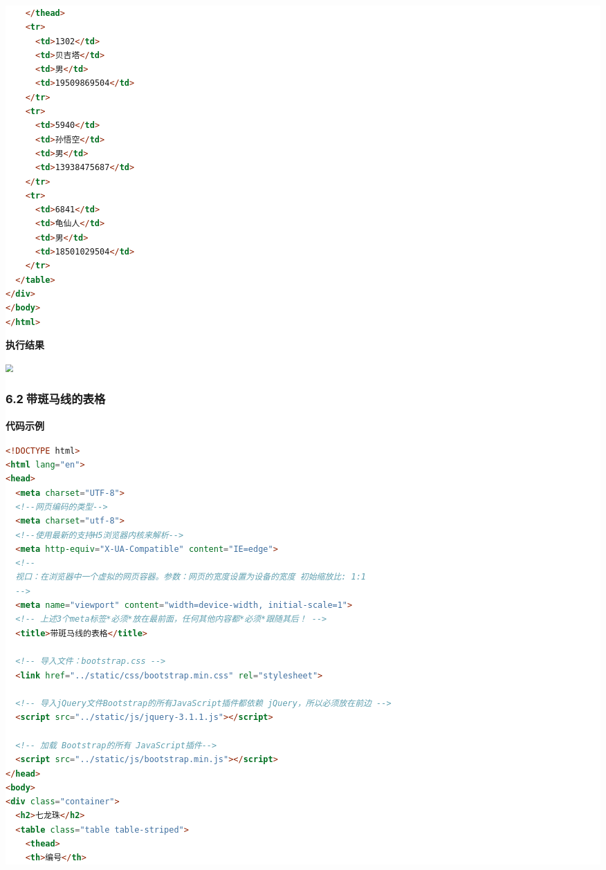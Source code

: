 ```html
	</thead>
	<tr>
	  <td>1302</td>
	  <td>贝吉塔</td>
	  <td>男</td>
	  <td>19509869504</td>
	</tr>
	<tr>
	  <td>5940</td>
	  <td>孙悟空</td>
	  <td>男</td>
	  <td>13938475687</td>
	</tr>
	<tr>
	  <td>6841</td>
	  <td>龟仙人</td>
	  <td>男</td>
	  <td>18501029504</td>
	</tr>
  </table>
</div>
</body>
</html>
```

**执行结果**

​	<img src="https://guardwhy.oss-cn-beijing.aliyuncs.com/img/前端/jQuery/jquery2/15-bt.png" style="zoom: 67%;" />

### 6.2 带斑马线的表格

**代码示例**

```html
<!DOCTYPE html>
<html lang="en">
<head>
  <meta charset="UTF-8">
  <!--网页编码的类型-->
  <meta charset="utf-8">
  <!--使用最新的支持H5浏览器内核来解析-->
  <meta http-equiv="X-UA-Compatible" content="IE=edge">
  <!--
  视口：在浏览器中一个虚拟的网页容器。参数：网页的宽度设置为设备的宽度 初始缩放比: 1:1
  -->
  <meta name="viewport" content="width=device-width, initial-scale=1">
  <!-- 上述3个meta标签*必须*放在最前面，任何其他内容都*必须*跟随其后！ -->
  <title>带斑马线的表格</title>

  <!-- 导入文件：bootstrap.css -->
  <link href="../static/css/bootstrap.min.css" rel="stylesheet">

  <!-- 导入jQuery文件Bootstrap的所有JavaScript插件都依赖 jQuery，所以必须放在前边 -->
  <script src="../static/js/jquery-3.1.1.js"></script>

  <!-- 加载 Bootstrap的所有 JavaScript插件-->
  <script src="../static/js/bootstrap.min.js"></script>
</head>
<body>
<div class="container">
  <h2>七龙珠</h2>
  <table class="table table-striped">
	<thead>
	<th>编号</th>
```
